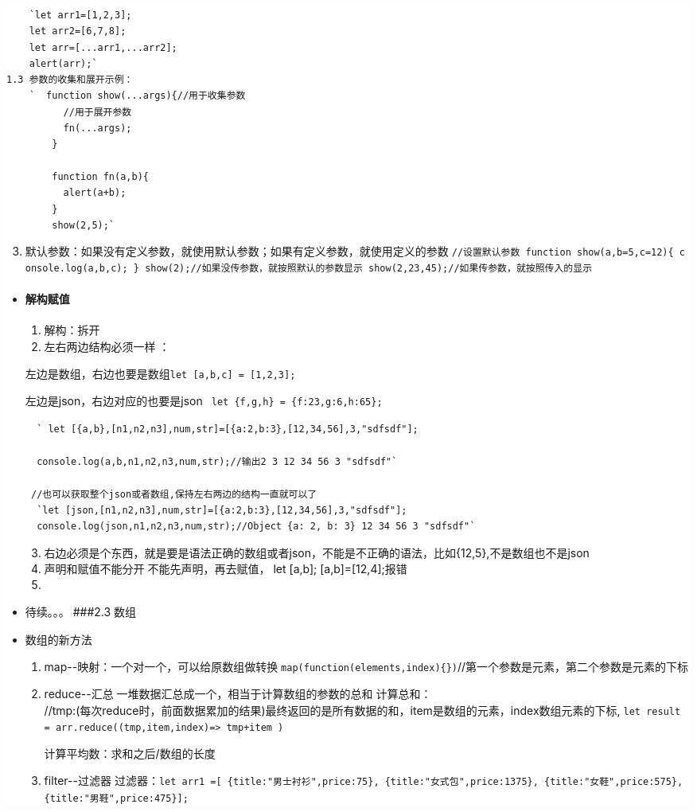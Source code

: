         `let arr1=[1,2,3];
	    let arr2=[6,7,8];
	    let arr=[...arr1,...arr2];
	    alert(arr);`
    1.3 参数的收集和展开示例：
        `  function show(...args){//用于收集参数
		      //用于展开参数
		      fn(...args);
		    }
		
		    function fn(a,b){
		      alert(a+b);
		    }
		    show(2,5);`
   3. 默认参数：如果没有定义参数，就使用默认参数；如果有定义参数，就使用定义的参数
      `//设置默认参数
	    function show(a,b=5,c=12){
	      console.log(a,b,c);
	    }
	    show(2);//如果没传参数，就按照默认的参数显示
	    show(2,23,45);//如果传参数，就按照传入的显示`

- ####  解构赋值 ####
	1. 解构：拆开
	2. 左右两边结构必须一样 ：
	
	左边是数组，右边也要是数组`let [a,b,c] = [1,2,3];`
    
     左边是json，右边对应的也要是json
     ` let {f,g,h} = {f:23,g:6,h:65};`

	    ` let [{a,b},[n1,n2,n3],num,str]=[{a:2,b:3},[12,34,56],3,"sdfsdf"];
	      
	    console.log(a,b,n1,n2,n3,num,str);//输出2 3 12 34 56 3 "sdfsdf"`

       //也可以获取整个json或者数组,保持左右两边的结构一直就可以了
	    `let [json,[n1,n2,n3],num,str]=[{a:2,b:3},[12,34,56],3,"sdfsdf"];
	    console.log(json,n1,n2,n3,num,str);//Object {a: 2, b: 3} 12 34 56 3 "sdfsdf"`
	3. 右边必须是个东西，就是要是语法正确的数组或者json，不能是不正确的语法，比如{12,5},不是数组也不是json
	4. 声明和赋值不能分开
	 不能先声明，再去赋值， let [a,b]; [a,b]=[12,4];报错
	5. 
- 待续。。。
###2.3 数组
- 数组的新方法
	1. map--映射：一个对一个，可以给原数组做转换
	`map(function(elements,index){})`//第一个参数是元素，第二个参数是元素的下标
	2. reduce--汇总 一堆数据汇总成一个，相当于计算数组的参数的总和
 计算总和：	 
//tmp:(每次reduce时，前面数据累加的结果)最终返回的是所有数据的和，item是数组的元素，index数组元素的下标,
   `let result = arr.reduce((tmp,item,index)=> tmp+item )`

        计算平均数：求和之后/数组的长度
	3. filter--过滤器
		过滤器：`let arr1 =[
		   {title:"男士衬衫",price:75},
		   {title:"女式包",price:1375},
		   {title:"女鞋",price:575},
		   {title:"男鞋",price:475}];`
